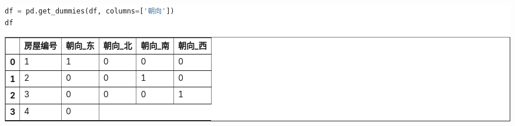 </div>




```python
df = pd.get_dummies(df, columns=['朝向'])
df
```




<div>
<style scoped>
    .dataframe tbody tr th:only-of-type {
        vertical-align: middle;
    }


    .dataframe tbody tr th {
        vertical-align: top;
    }
    
    .dataframe thead th {
        text-align: right;
    }

</style>

<table border="1" class="dataframe">
  <thead>
    <tr style="text-align: right;">
      <th></th>
      <th>房屋编号</th>
      <th>朝向_东</th>
      <th>朝向_北</th>
      <th>朝向_南</th>
      <th>朝向_西</th>
    </tr>
  </thead>
  <tbody>
    <tr>
      <th>0</th>
      <td>1</td>
      <td>1</td>
      <td>0</td>
      <td>0</td>
      <td>0</td>
    </tr>
    <tr>
      <th>1</th>
      <td>2</td>
      <td>0</td>
      <td>0</td>
      <td>1</td>
      <td>0</td>
    </tr>
    <tr>
      <th>2</th>
      <td>3</td>
      <td>0</td>
      <td>0</td>
      <td>0</td>
      <td>1</td>
    </tr>
    <tr>
      <th>3</th>
      <td>4</td>
      <td>0</td>